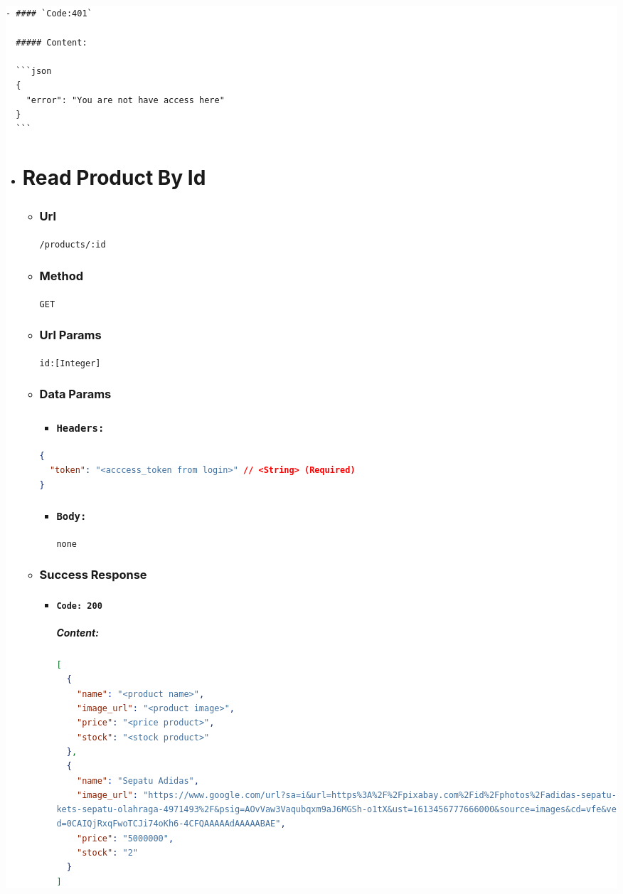   
    - #### `Code:401`
  
      ##### Content:
    
      ```json
      {
      	"error": "You are not have access here"
      }
      ```


- # Read Product By Id

  - ### Url

    `/products/:id`

  - ### Method

    `GET`

  - ### Url Params

    `id:[Integer]`

  - ### Data Params

    - ### `Headers:`

    ```json
    {
      "token": "<acccess_token from login>" // <String> (Required)
    }
    ```

    - ### `Body:`

      `none`

  - ### Success Response

    - #### `Code: 200`

      ##### Content:

      ```json
      [
        {
          "name": "<product name>",
          "image_url": "<product image>",
          "price": "<price product>",
          "stock": "<stock product>"
        },
        {
          "name": "Sepatu Adidas",
          "image_url": "https://www.google.com/url?sa=i&url=https%3A%2F%2Fpixabay.com%2Fid%2Fphotos%2Fadidas-sepatu-kets-sepatu-olahraga-4971493%2F&psig=AOvVaw3Vaqubqxm9aJ6MGSh-o1tX&ust=1613456777666000&source=images&cd=vfe&ved=0CAIQjRxqFwoTCJi74oKh6-4CFQAAAAAdAAAAABAE",
          "price": "5000000",
          "stock": "2"
        }
      ]
      ```
